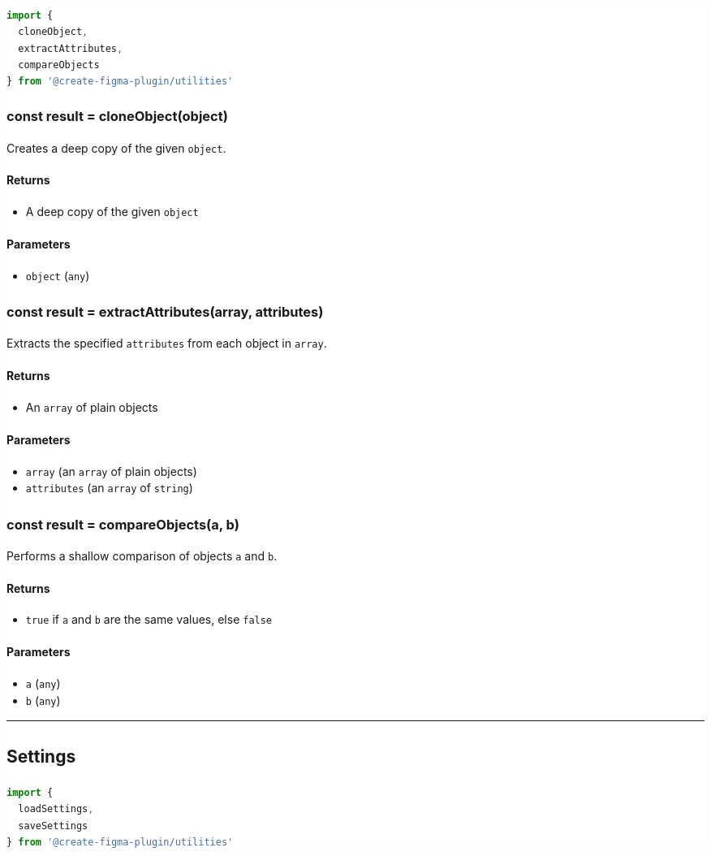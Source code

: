 ```js
import {
  cloneObject,
  extractAttributes,
  compareObjects
} from '@create-figma-plugin/utilities'
```

### const result = cloneObject(object)

Creates a deep copy of the given `object`.

#### Returns

- A deep copy of the given `object`

#### Parameters

- `object` (`any`)

### const result = extractAttributes(array, attributes)

Extracts the specified `attributes` from each object in `array`.

#### Returns

- An `array` of plain objects

#### Parameters

- `array` (an `array` of plain objects)
- `attributes` (an `array` of `string`)

### const result = compareObjects(a, b)

Performs a shallow comparison of objects `a` and `b`.

#### Returns

- `true` if `a` and `b` are the same values, else `false`

#### Parameters

- `a` (`any`)
- `b` (`any`)

---

## Settings

```js
import {
  loadSettings,
  saveSettings
} from '@create-figma-plugin/utilities'
```
